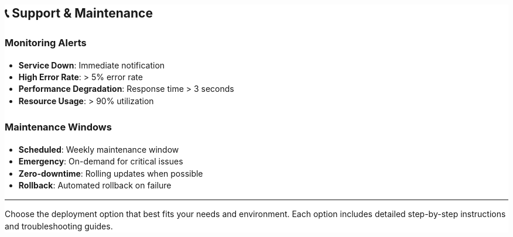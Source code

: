 ## 📞 Support & Maintenance

### **Monitoring Alerts**
- **Service Down**: Immediate notification
- **High Error Rate**: > 5% error rate
- **Performance Degradation**: Response time > 3 seconds
- **Resource Usage**: > 90% utilization

### **Maintenance Windows**
- **Scheduled**: Weekly maintenance window
- **Emergency**: On-demand for critical issues
- **Zero-downtime**: Rolling updates when possible
- **Rollback**: Automated rollback on failure

---

Choose the deployment option that best fits your needs and environment. Each option includes detailed step-by-step instructions and troubleshooting guides.
